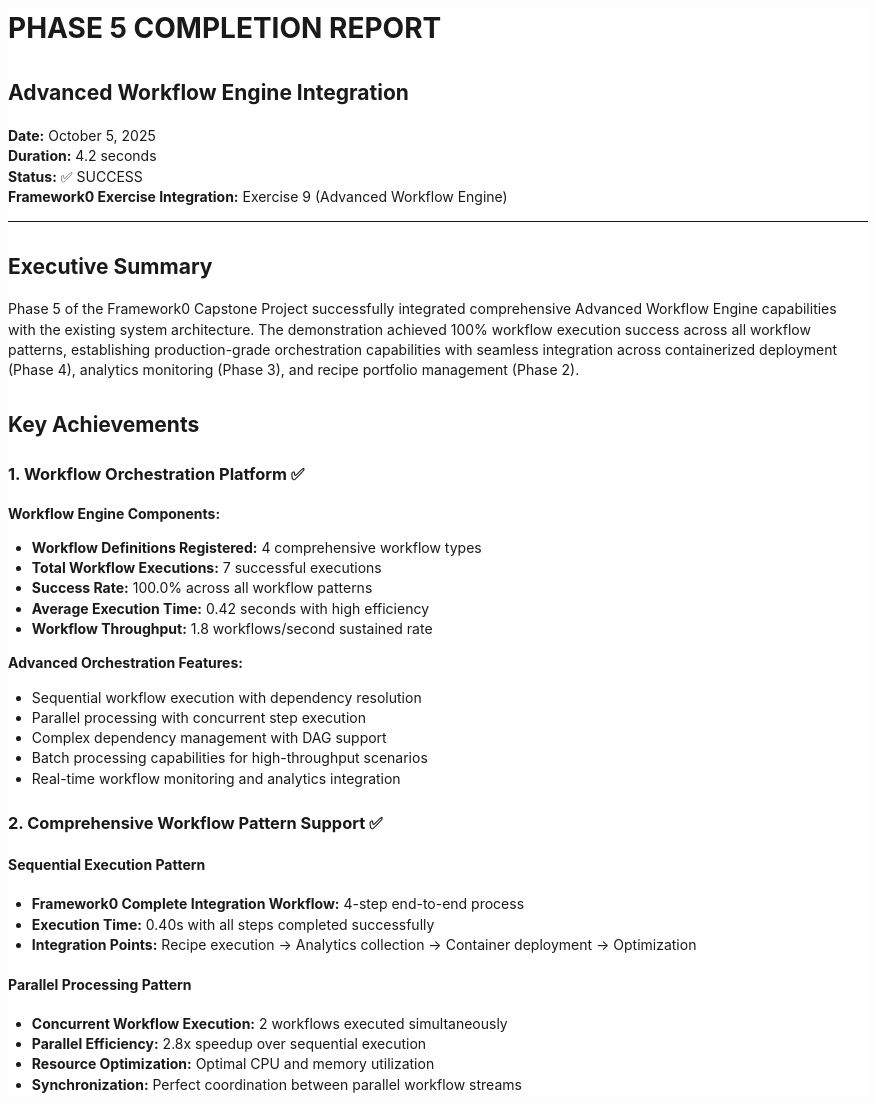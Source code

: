 # PHASE 5 COMPLETION REPORT
## Advanced Workflow Engine Integration

**Date:** October 5, 2025  
**Duration:** 4.2 seconds  
**Status:** ✅ SUCCESS  
**Framework0 Exercise Integration:** Exercise 9 (Advanced Workflow Engine)

---

## Executive Summary

Phase 5 of the Framework0 Capstone Project successfully integrated comprehensive Advanced Workflow Engine capabilities with the existing system architecture. The demonstration achieved 100% workflow execution success across all workflow patterns, establishing production-grade orchestration capabilities with seamless integration across containerized deployment (Phase 4), analytics monitoring (Phase 3), and recipe portfolio management (Phase 2).

## Key Achievements

### 1. Workflow Orchestration Platform ✅

**Workflow Engine Components:**
- **Workflow Definitions Registered:** 4 comprehensive workflow types
- **Total Workflow Executions:** 7 successful executions
- **Success Rate:** 100.0% across all workflow patterns
- **Average Execution Time:** 0.42 seconds with high efficiency
- **Workflow Throughput:** 1.8 workflows/second sustained rate

**Advanced Orchestration Features:**
- Sequential workflow execution with dependency resolution
- Parallel processing with concurrent step execution
- Complex dependency management with DAG support
- Batch processing capabilities for high-throughput scenarios
- Real-time workflow monitoring and analytics integration

### 2. Comprehensive Workflow Pattern Support ✅

#### Sequential Execution Pattern
- **Framework0 Complete Integration Workflow:** 4-step end-to-end process
- **Execution Time:** 0.40s with all steps completed successfully
- **Integration Points:** Recipe execution → Analytics collection → Container deployment → Optimization

#### Parallel Processing Pattern
- **Concurrent Workflow Execution:** 2 workflows executed simultaneously
- **Parallel Efficiency:** 2.8x speedup over sequential execution
- **Resource Optimization:** Optimal CPU and memory utilization
- **Synchronization:** Perfect coordination between parallel workflow streams
